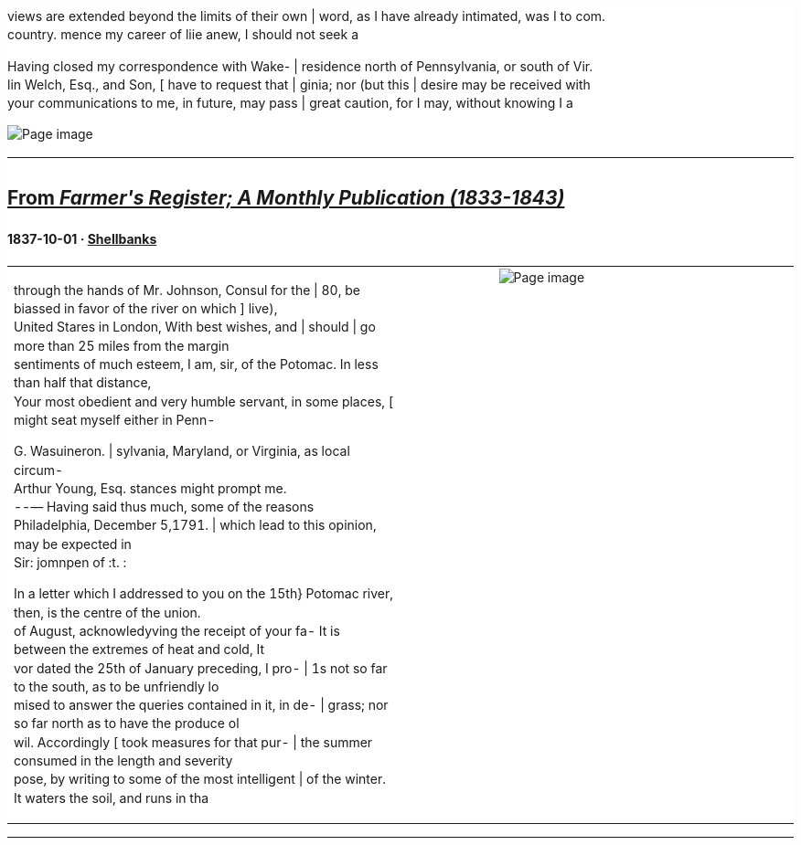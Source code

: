 views are extended beyond the limits of their own | word, as I have already intimated, was I to com.  
country. mence my career of liie anew, I should not seek a  
  
Having closed my correspondence with Wake- | residence north of Pennsylvania, or south of Vir.  
lin Welch, Esq., and Son, [ have to request that | ginia; nor (but this | desire may be received with  
your communications to me, in future, may pass | great caution, for I may, without knowing I a
</td><td style="width: 50%; max-height: 75%; margin: auto; display: block;">
<img alt="Page image" src="https://iiif.archive.org/image/iiif/2/sim_farmers-register-a-monthly-publication_1837-10-01_5_6%2Fsim_farmers-register-a-monthly-publication_1837-10-01_5_6_jp2.zip%2Fsim_farmers-register-a-monthly-publication_1837-10-01_5_6_jp2%2Fsim_farmers-register-a-monthly-publication_1837-10-01_5_6_0005.jp2/pct:17.915811088295687,30.184960582171012,78.05441478439425,5.761067313523347/600,/0/default.jpg"/>
</td>
</tr></table>

---

## [From _Farmer's Register; A Monthly Publication (1833-1843)_](https://archive.org/details/sim_farmers-register-a-monthly-publication_1837-10-01_5_6/page/n5/mode/1up?view=theater)

#### 1837-10-01 &middot; [Shellbanks](http://dbpedia.org/resource/Petersburg%2C_Virginia)

<table style="width: 100%;"><tr><td style="width: 50%">

  
through the hands of Mr. Johnson, Consul for the | 80, be biassed in favor of the river on which ] live),  
United Stares in London, With best wishes, and | should | go more than 25 miles from the margin  
sentiments of much esteem, I am, sir, of the Potomac. In less than half that distance,  
Your most obedient and very humble servant, in some places, [ might seat myself either in Penn-  
  
G. Wasuineron. | sylvania, Maryland, or Virginia, as local circum-  
Arthur Young, Esq. stances might prompt me.  
--— Having said thus much, some of the reasons  
Philadelphia, December 5,1791. | which lead to this opinion, may be expected in  
Sir: jomnpen of :t. :  
  
In a letter which I addressed to you on the 15th} Potomac river, then, is the centre of the union.  
of August, acknowledyving the receipt of your fa- It is between the extremes of heat and cold, It  
vor dated the 25th of January preceding, I pro- | 1s not so far to the south, as to be unfriendly lo  
mised to answer the queries contained in it, in de- | grass; nor so far north as to have the produce ol  
wil. Accordingly [ took measures for that pur- | the summer consumed in the length and severity  
pose, by writing to some of the most intelligent | of the winter. It waters the soil, and runs in tha
</td><td style="width: 50%; max-height: 75%; margin: auto; display: block;">
<img alt="Page image" src="https://iiif.archive.org/image/iiif/2/sim_farmers-register-a-monthly-publication_1837-10-01_5_6%2Fsim_farmers-register-a-monthly-publication_1837-10-01_5_6_jp2.zip%2Fsim_farmers-register-a-monthly-publication_1837-10-01_5_6_jp2%2Fsim_farmers-register-a-monthly-publication_1837-10-01_5_6_0005.jp2/pct:17.967145790554415,35.748938750758036,78.05441478439425,16.858702243784112/600,/0/default.jpg"/>
</td>
</tr></table>

---
